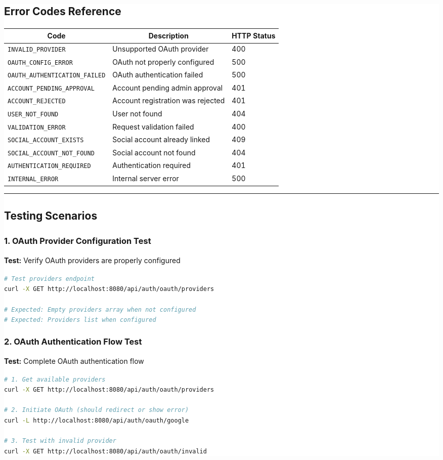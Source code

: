 
## Error Codes Reference

| Code | Description | HTTP Status |
|------|-------------|-------------|
| `INVALID_PROVIDER` | Unsupported OAuth provider | 400 |
| `OAUTH_CONFIG_ERROR` | OAuth not properly configured | 500 |
| `OAUTH_AUTHENTICATION_FAILED` | OAuth authentication failed | 500 |
| `ACCOUNT_PENDING_APPROVAL` | Account pending admin approval | 401 |
| `ACCOUNT_REJECTED` | Account registration was rejected | 401 |
| `USER_NOT_FOUND` | User not found | 404 |
| `VALIDATION_ERROR` | Request validation failed | 400 |
| `SOCIAL_ACCOUNT_EXISTS` | Social account already linked | 409 |
| `SOCIAL_ACCOUNT_NOT_FOUND` | Social account not found | 404 |
| `AUTHENTICATION_REQUIRED` | Authentication required | 401 |
| `INTERNAL_ERROR` | Internal server error | 500 |

---

## Testing Scenarios

### 1. OAuth Provider Configuration Test

**Test:** Verify OAuth providers are properly configured

```bash
# Test providers endpoint
curl -X GET http://localhost:8080/api/auth/oauth/providers

# Expected: Empty providers array when not configured
# Expected: Providers list when configured
```

### 2. OAuth Authentication Flow Test

**Test:** Complete OAuth authentication flow

```bash
# 1. Get available providers
curl -X GET http://localhost:8080/api/auth/oauth/providers

# 2. Initiate OAuth (should redirect or show error)
curl -L http://localhost:8080/api/auth/oauth/google

# 3. Test with invalid provider
curl -X GET http://localhost:8080/api/auth/oauth/invalid
```
